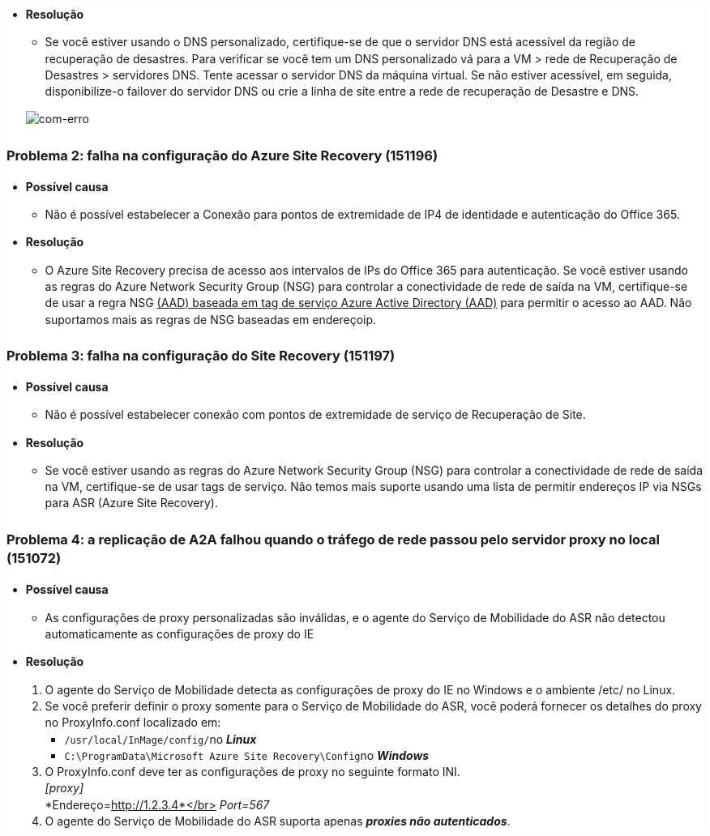 - **Resolução**
   - Se você estiver usando o DNS personalizado, certifique-se de que o servidor DNS está acessível da região de recuperação de desastres. Para verificar se você tem um DNS personalizado vá para a VM > rede de Recuperação de Desastres > servidores DNS. Tente acessar o servidor DNS da máquina virtual. Se não estiver acessível, em seguida, disponibilize-o failover do servidor DNS ou crie a linha de site entre a rede de recuperação de Desastre e DNS.

    ![com-erro](./media/azure-to-azure-troubleshoot-errors/custom_dns.png)


### <a name="issue-2-site-recovery-configuration-failed-151196"></a>Problema 2: falha na configuração do Azure Site Recovery (151196)
- **Possível causa** </br>
  - Não é possível estabelecer a Conexão para pontos de extremidade de IP4 de identidade e autenticação do Office 365.

- **Resolução**
  - O Azure Site Recovery precisa de acesso aos intervalos de IPs do Office 365 para autenticação.
    Se você estiver usando as regras do Azure Network Security Group (NSG) para controlar a conectividade de rede de saída na VM, certifique-se de usar a regra NSG [(AAD) baseada em tag de serviço Azure Active Directory (AAD)](../virtual-network/security-overview.md#service-tags) para permitir o acesso ao AAD. Não suportamos mais as regras de NSG baseadas em endereçoip.


### <a name="issue-3-site-recovery-configuration-failed-151197"></a>Problema 3: falha na configuração do Site Recovery (151197)
- **Possível causa** </br>
  - Não é possível estabelecer conexão com pontos de extremidade de serviço de Recuperação de Site.

- **Resolução**
  - Se você estiver usando as regras do Azure Network Security Group (NSG) para controlar a conectividade de rede de saída na VM, certifique-se de usar tags de serviço. Não temos mais suporte usando uma lista de permitir endereços IP via NSGs para ASR (Azure Site Recovery).


### <a name="issue-4-a2a-replication-failed-when-the-network-traffic-goes-through-on-premise-proxy-server-151072"></a>Problema 4: a replicação de A2A falhou quando o tráfego de rede passou pelo servidor proxy no local (151072)
 - **Possível causa** </br>
   - As configurações de proxy personalizadas são inválidas, e o agente do Serviço de Mobilidade do ASR não detectou automaticamente as configurações de proxy do IE


 - **Resolução**
   1.    O agente do Serviço de Mobilidade detecta as configurações de proxy do IE no Windows e o ambiente /etc/ no Linux.
   2.  Se você preferir definir o proxy somente para o Serviço de Mobilidade do ASR, você poderá fornecer os detalhes do proxy no ProxyInfo.conf localizado em:</br>
       - ``/usr/local/InMage/config/``no ***Linux***
       - ``C:\ProgramData\Microsoft Azure Site Recovery\Config``no ***Windows***
   3.    O ProxyInfo.conf deve ter as configurações de proxy no seguinte formato INI.</br>
                   *[proxy]*</br>
                   *Endereço=http://1.2.3.4*</br>
                   *Port=567*</br>
   4. O agente do Serviço de Mobilidade do ASR suporta apenas ***proxies não autenticados***.

